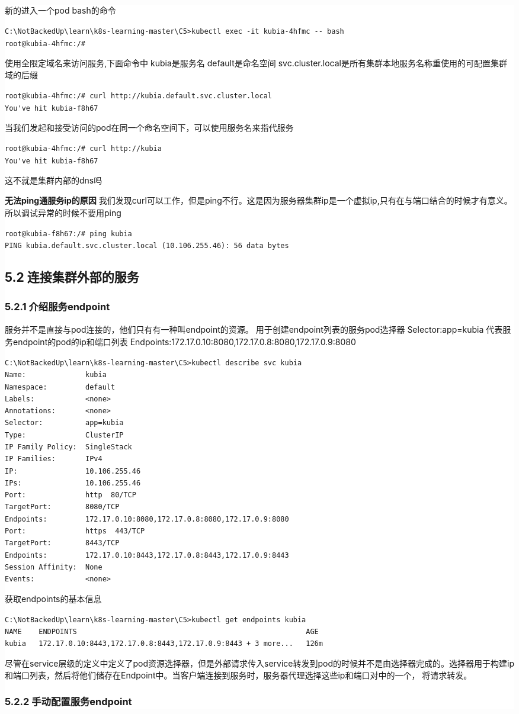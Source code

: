 新的进入一个pod bash的命令
```
C:\NotBackedUp\learn\k8s-learning-master\C5>kubectl exec -it kubia-4hfmc -- bash
root@kubia-4hfmc:/#
```
使用全限定域名来访问服务,下面命令中
kubia是服务名
default是命名空间
svc.cluster.local是所有集群本地服务名称重使用的可配置集群域的后缀
```
root@kubia-4hfmc:/# curl http://kubia.default.svc.cluster.local
You've hit kubia-f8h67
```
当我们发起和接受访问的pod在同一个命名空间下，可以使用服务名来指代服务
```
root@kubia-4hfmc:/# curl http://kubia
You've hit kubia-f8h67
```
这不就是集群内部的dns吗

**无法ping通服务ip的原因**
我们发现curl可以工作，但是ping不行。这是因为服务器集群ip是一个虚拟ip,只有在与端口结合的时候才有意义。所以调试异常的时候不要用ping
```
root@kubia-f8h67:/# ping kubia
PING kubia.default.svc.cluster.local (10.106.255.46): 56 data bytes
```
## 5.2 连接集群外部的服务
### 5.2.1 介绍服务endpoint
服务并不是直接与pod连接的，他们只有有一种叫endpoint的资源。
用于创建endpoint列表的服务pod选择器
Selector:app=kubia
代表服务endpoint的pod的ip和端口列表
Endpoints:172.17.0.10:8080,172.17.0.8:8080,172.17.0.9:8080
```
C:\NotBackedUp\learn\k8s-learning-master\C5>kubectl describe svc kubia
Name:              kubia
Namespace:         default
Labels:            <none>
Annotations:       <none>
Selector:          app=kubia
Type:              ClusterIP
IP Family Policy:  SingleStack
IP Families:       IPv4
IP:                10.106.255.46
IPs:               10.106.255.46
Port:              http  80/TCP
TargetPort:        8080/TCP
Endpoints:         172.17.0.10:8080,172.17.0.8:8080,172.17.0.9:8080
Port:              https  443/TCP
TargetPort:        8443/TCP
Endpoints:         172.17.0.10:8443,172.17.0.8:8443,172.17.0.9:8443
Session Affinity:  None
Events:            <none>
```
获取endpoints的基本信息
```
C:\NotBackedUp\learn\k8s-learning-master\C5>kubectl get endpoints kubia
NAME    ENDPOINTS                                                      AGE
kubia   172.17.0.10:8443,172.17.0.8:8443,172.17.0.9:8443 + 3 more...   126m
```
尽管在service层级的定义中定义了pod资源选择器，但是外部请求传入service转发到pod的时候并不是由选择器完成的。选择器用于构建ip和端口列表，然后将他们储存在Endpoint中。当客户端连接到服务时，服务器代理选择这些ip和端口对中的一个，
将请求转发。
### 5.2.2 手动配置服务endpoint